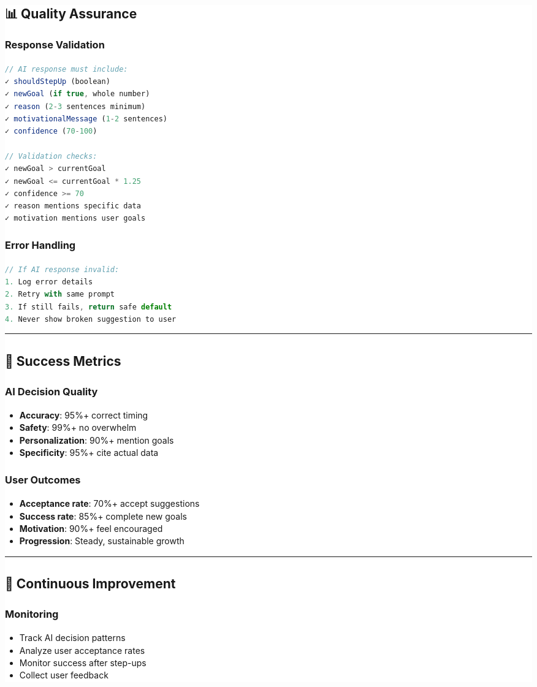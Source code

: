 
## 📊 Quality Assurance

### Response Validation
```typescript
// AI response must include:
✓ shouldStepUp (boolean)
✓ newGoal (if true, whole number)
✓ reason (2-3 sentences minimum)
✓ motivationalMessage (1-2 sentences)
✓ confidence (70-100)

// Validation checks:
✓ newGoal > currentGoal
✓ newGoal <= currentGoal * 1.25
✓ confidence >= 70
✓ reason mentions specific data
✓ motivation mentions user goals
```

### Error Handling
```typescript
// If AI response invalid:
1. Log error details
2. Retry with same prompt
3. If still fails, return safe default
4. Never show broken suggestion to user
```

---

## 🎯 Success Metrics

### AI Decision Quality
- **Accuracy**: 95%+ correct timing
- **Safety**: 99%+ no overwhelm
- **Personalization**: 90%+ mention goals
- **Specificity**: 95%+ cite actual data

### User Outcomes
- **Acceptance rate**: 70%+ accept suggestions
- **Success rate**: 85%+ complete new goals
- **Motivation**: 90%+ feel encouraged
- **Progression**: Steady, sustainable growth

---

## 📝 Continuous Improvement

### Monitoring
- Track AI decision patterns
- Analyze user acceptance rates
- Monitor success after step-ups
- Collect user feedback
